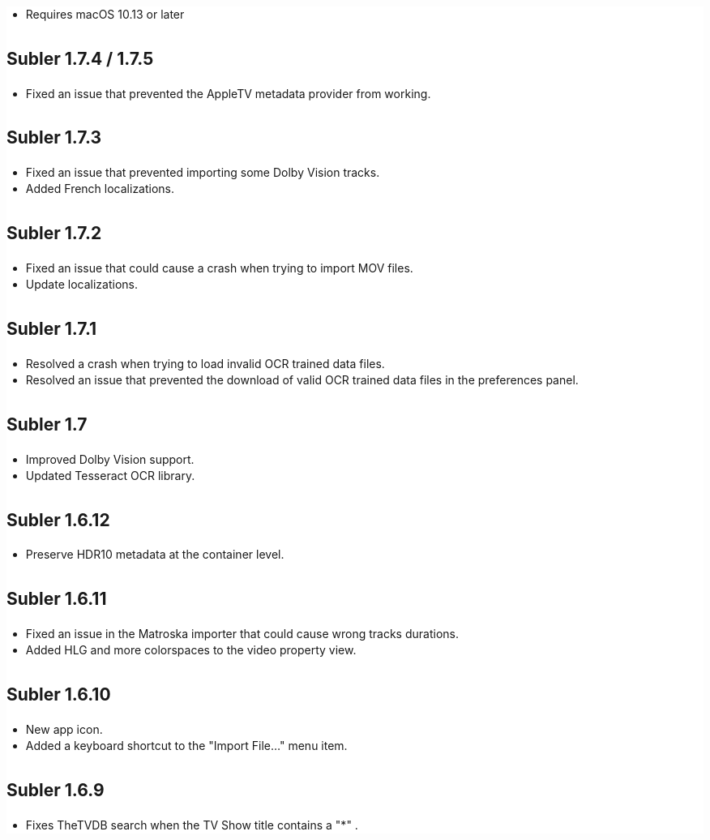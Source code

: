 * Requires macOS 10.13 or later


## Subler 1.7.4 / 1.7.5

* Fixed an issue that prevented the AppleTV metadata provider from working.


## Subler 1.7.3

* Fixed an issue that prevented importing some Dolby Vision tracks.
* Added French localizations.


## Subler 1.7.2

* Fixed an issue that could cause a crash when trying to import MOV files.
* Update localizations.


## Subler 1.7.1

* Resolved a crash when trying to load invalid OCR trained data files.
* Resolved an issue that prevented the download of valid OCR trained data files in the preferences panel.


## Subler 1.7

* Improved Dolby Vision support.
* Updated Tesseract OCR library.


## Subler 1.6.12

* Preserve HDR10 metadata at the container level.


## Subler 1.6.11

* Fixed an issue in the Matroska importer that could cause wrong tracks durations.
* Added HLG and more colorspaces to the video property view.


## Subler 1.6.10

* New app icon.
* Added a keyboard shortcut to the "Import File…" menu item.


## Subler 1.6.9

* Fixes TheTVDB search when the TV Show title contains a "*" .
